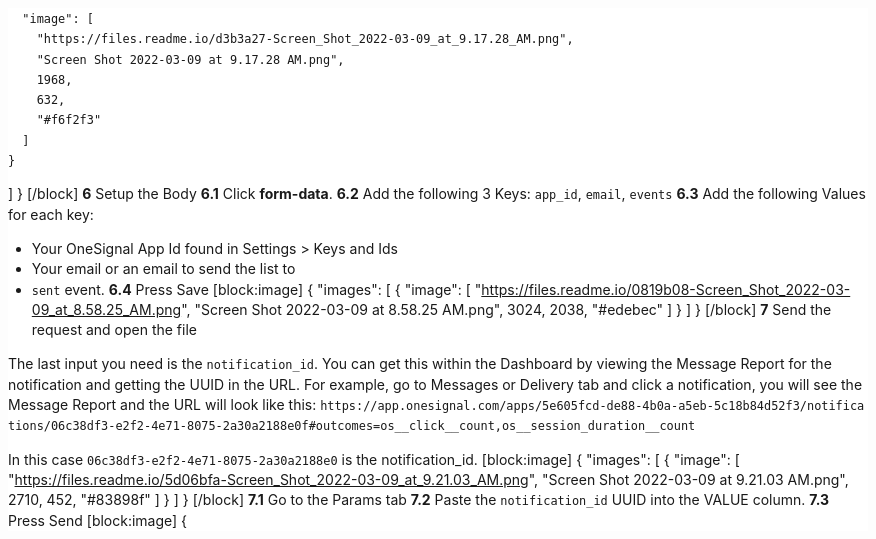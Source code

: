       "image": [
        "https://files.readme.io/d3b3a27-Screen_Shot_2022-03-09_at_9.17.28_AM.png",
        "Screen Shot 2022-03-09 at 9.17.28 AM.png",
        1968,
        632,
        "#f6f2f3"
      ]
    }
  ]
}
[/block]
**6** Setup the Body
**6.1** Click **form-data**.
**6.2** Add the following 3 Keys: `app_id`, `email`, `events`
**6.3** Add the following Values for each key: 
- Your OneSignal App Id found in Settings > Keys and Ids
- Your email or an email to send the list to
- `sent` event. 
**6.4** Press Save
[block:image]
{
  "images": [
    {
      "image": [
        "https://files.readme.io/0819b08-Screen_Shot_2022-03-09_at_8.58.25_AM.png",
        "Screen Shot 2022-03-09 at 8.58.25 AM.png",
        3024,
        2038,
        "#edebec"
      ]
    }
  ]
}
[/block]
**7** Send the request and open the file

The last input you need is the `notification_id`. You can get this within the Dashboard by viewing the Message Report for the notification and getting the UUID in the URL. For example, go to Messages or Delivery tab and click a notification, you will see the Message Report and the URL will look like this:
`https://app.onesignal.com/apps/5e605fcd-de88-4b0a-a5eb-5c18b84d52f3/notifications/06c38df3-e2f2-4e71-8075-2a30a2188e0f#outcomes=os__click__count,os__session_duration__count`

In this case `06c38df3-e2f2-4e71-8075-2a30a2188e0` is the notification_id.
[block:image]
{
  "images": [
    {
      "image": [
        "https://files.readme.io/5d06bfa-Screen_Shot_2022-03-09_at_9.21.03_AM.png",
        "Screen Shot 2022-03-09 at 9.21.03 AM.png",
        2710,
        452,
        "#83898f"
      ]
    }
  ]
}
[/block]
**7.1** Go to the Params tab
**7.2** Paste the `notification_id` UUID into the VALUE column.
**7.3** Press Send
[block:image]
{